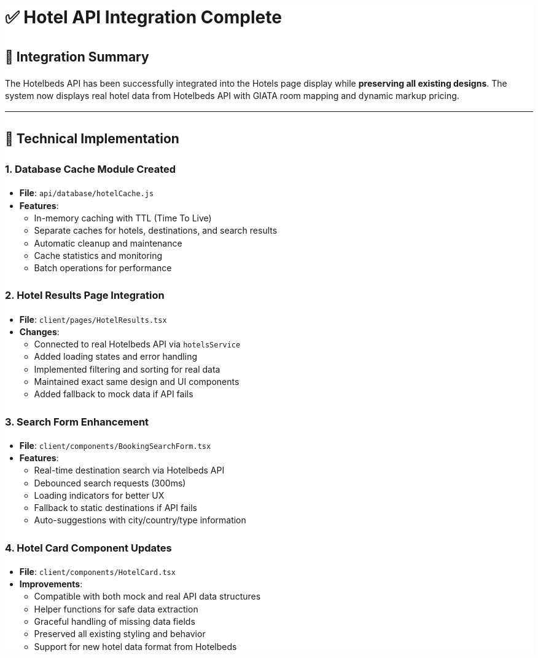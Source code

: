 # ✅ Hotel API Integration Complete

## 🎯 **Integration Summary**

The Hotelbeds API has been successfully integrated into the Hotels page display while **preserving all existing designs**. The system now displays real hotel data from Hotelbeds API with GIATA room mapping and dynamic markup pricing.

---

## 🔧 **Technical Implementation**

### **1. Database Cache Module Created**
- **File**: `api/database/hotelCache.js`
- **Features**:
  - In-memory caching with TTL (Time To Live)
  - Separate caches for hotels, destinations, and search results
  - Automatic cleanup and maintenance
  - Cache statistics and monitoring
  - Batch operations for performance

### **2. Hotel Results Page Integration**
- **File**: `client/pages/HotelResults.tsx`
- **Changes**:
  - Connected to real Hotelbeds API via `hotelsService`
  - Added loading states and error handling
  - Implemented filtering and sorting for real data
  - Maintained exact same design and UI components
  - Added fallback to mock data if API fails

### **3. Search Form Enhancement**
- **File**: `client/components/BookingSearchForm.tsx`  
- **Features**:
  - Real-time destination search via Hotelbeds API
  - Debounced search requests (300ms)
  - Loading indicators for better UX
  - Fallback to static destinations if API fails
  - Auto-suggestions with city/country/type information

### **4. Hotel Card Component Updates**
- **File**: `client/components/HotelCard.tsx`
- **Improvements**:
  - Compatible with both mock and real API data structures
  - Helper functions for safe data extraction
  - Graceful handling of missing data fields
  - Preserved all existing styling and behavior
  - Support for new hotel data format from Hotelbeds
